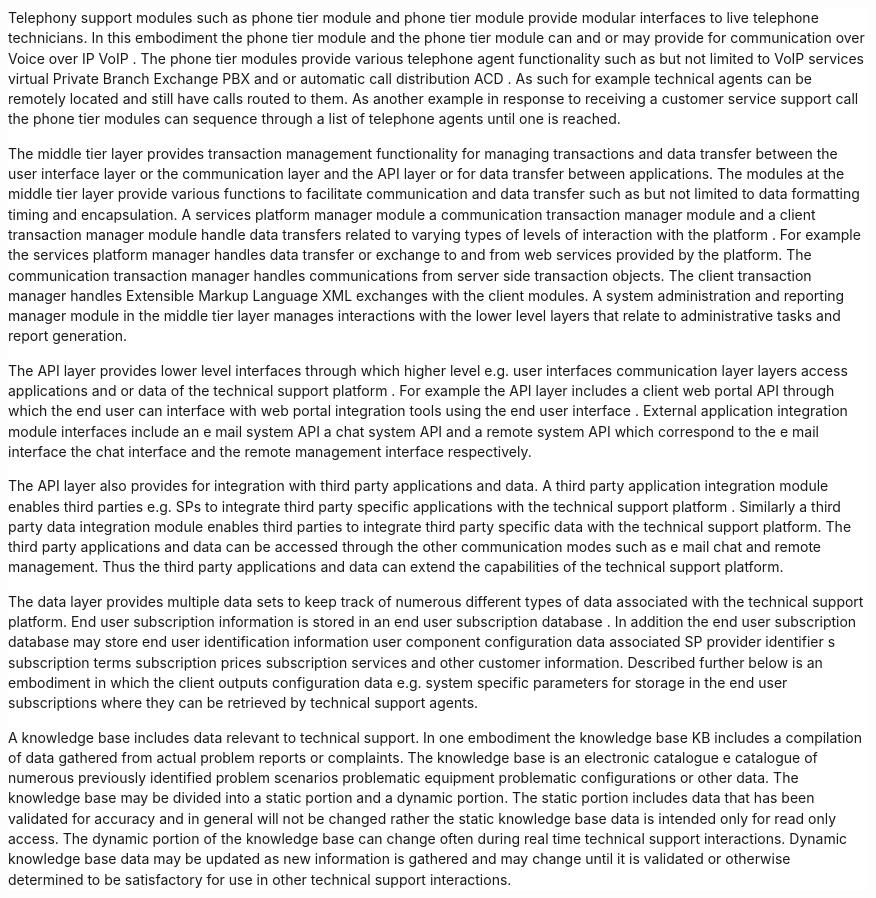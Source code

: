 Telephony support modules such as phone tier module and phone tier module provide modular interfaces to live telephone technicians. In this embodiment the phone tier module and the phone tier module can and or may provide for communication over Voice over IP VoIP . The phone tier modules provide various telephone agent functionality such as but not limited to VoIP services virtual Private Branch Exchange PBX and or automatic call distribution ACD . As such for example technical agents can be remotely located and still have calls routed to them. As another example in response to receiving a customer service support call the phone tier modules can sequence through a list of telephone agents until one is reached.

The middle tier layer provides transaction management functionality for managing transactions and data transfer between the user interface layer or the communication layer and the API layer or for data transfer between applications. The modules at the middle tier layer provide various functions to facilitate communication and data transfer such as but not limited to data formatting timing and encapsulation. A services platform manager module a communication transaction manager module and a client transaction manager module handle data transfers related to varying types of levels of interaction with the platform . For example the services platform manager handles data transfer or exchange to and from web services provided by the platform. The communication transaction manager handles communications from server side transaction objects. The client transaction manager handles Extensible Markup Language XML exchanges with the client modules. A system administration and reporting manager module in the middle tier layer manages interactions with the lower level layers that relate to administrative tasks and report generation.

The API layer provides lower level interfaces through which higher level e.g. user interfaces communication layer layers access applications and or data of the technical support platform . For example the API layer includes a client web portal API through which the end user can interface with web portal integration tools using the end user interface . External application integration module interfaces include an e mail system API a chat system API and a remote system API which correspond to the e mail interface the chat interface and the remote management interface respectively.

The API layer also provides for integration with third party applications and data. A third party application integration module enables third parties e.g. SPs to integrate third party specific applications with the technical support platform . Similarly a third party data integration module enables third parties to integrate third party specific data with the technical support platform. The third party applications and data can be accessed through the other communication modes such as e mail chat and remote management. Thus the third party applications and data can extend the capabilities of the technical support platform.

The data layer provides multiple data sets to keep track of numerous different types of data associated with the technical support platform. End user subscription information is stored in an end user subscription database . In addition the end user subscription database may store end user identification information user component configuration data associated SP provider identifier s subscription terms subscription prices subscription services and other customer information. Described further below is an embodiment in which the client outputs configuration data e.g. system specific parameters for storage in the end user subscriptions where they can be retrieved by technical support agents.

A knowledge base includes data relevant to technical support. In one embodiment the knowledge base KB includes a compilation of data gathered from actual problem reports or complaints. The knowledge base is an electronic catalogue e catalogue of numerous previously identified problem scenarios problematic equipment problematic configurations or other data. The knowledge base may be divided into a static portion and a dynamic portion. The static portion includes data that has been validated for accuracy and in general will not be changed rather the static knowledge base data is intended only for read only access. The dynamic portion of the knowledge base can change often during real time technical support interactions. Dynamic knowledge base data may be updated as new information is gathered and may change until it is validated or otherwise determined to be satisfactory for use in other technical support interactions.

